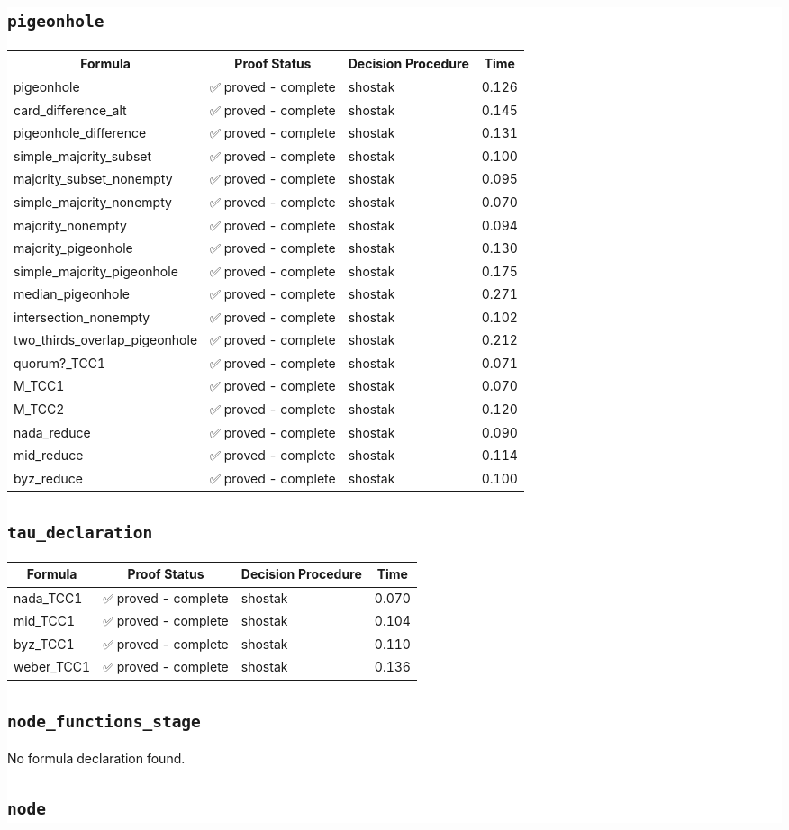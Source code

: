 ## `pigeonhole`

| Formula | Proof Status | Decision Procedure | Time |
| ---     | ---          | ---                | ---  |
|pigeonhole|✅ proved - complete|shostak|0.126|
|card_difference_alt|✅ proved - complete|shostak|0.145|
|pigeonhole_difference|✅ proved - complete|shostak|0.131|
|simple_majority_subset|✅ proved - complete|shostak|0.100|
|majority_subset_nonempty|✅ proved - complete|shostak|0.095|
|simple_majority_nonempty|✅ proved - complete|shostak|0.070|
|majority_nonempty|✅ proved - complete|shostak|0.094|
|majority_pigeonhole|✅ proved - complete|shostak|0.130|
|simple_majority_pigeonhole|✅ proved - complete|shostak|0.175|
|median_pigeonhole|✅ proved - complete|shostak|0.271|
|intersection_nonempty|✅ proved - complete|shostak|0.102|
|two_thirds_overlap_pigeonhole|✅ proved - complete|shostak|0.212|
|quorum?_TCC1|✅ proved - complete|shostak|0.071|
|M_TCC1|✅ proved - complete|shostak|0.070|
|M_TCC2|✅ proved - complete|shostak|0.120|
|nada_reduce|✅ proved - complete|shostak|0.090|
|mid_reduce|✅ proved - complete|shostak|0.114|
|byz_reduce|✅ proved - complete|shostak|0.100|

## `tau_declaration`

| Formula | Proof Status | Decision Procedure | Time |
| ---     | ---          | ---                | ---  |
|nada_TCC1|✅ proved - complete|shostak|0.070|
|mid_TCC1|✅ proved - complete|shostak|0.104|
|byz_TCC1|✅ proved - complete|shostak|0.110|
|weber_TCC1|✅ proved - complete|shostak|0.136|

## `node_functions_stage`
No formula declaration found.
## `node`
